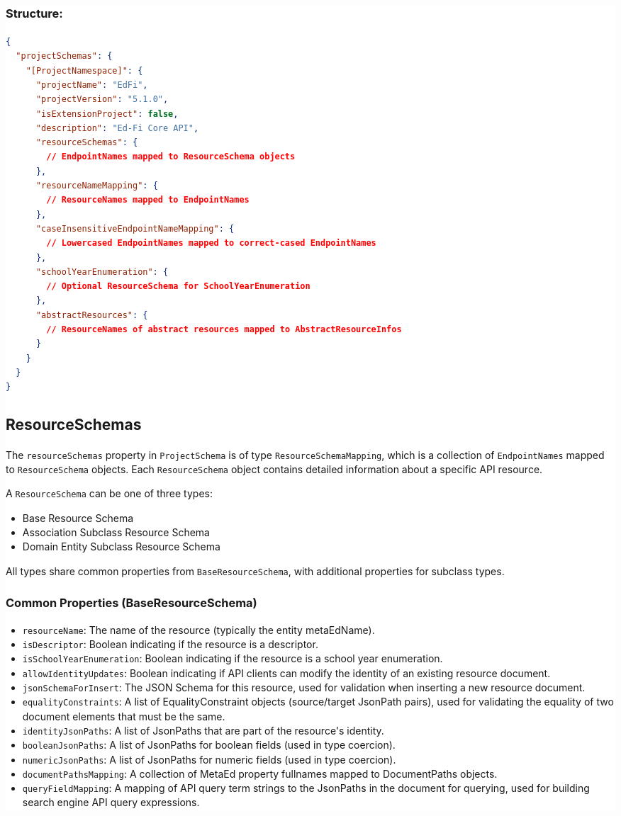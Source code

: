  
### Structure:

```json
{
  "projectSchemas": {
    "[ProjectNamespace]": {
      "projectName": "EdFi",
      "projectVersion": "5.1.0",
      "isExtensionProject": false,
      "description": "Ed-Fi Core API",
      "resourceSchemas": {
        // EndpointNames mapped to ResourceSchema objects
      },
      "resourceNameMapping": {
        // ResourceNames mapped to EndpointNames
      },
      "caseInsensitiveEndpointNameMapping": {
        // Lowercased EndpointNames mapped to correct-cased EndpointNames
      },
      "schoolYearEnumeration": {
        // Optional ResourceSchema for SchoolYearEnumeration
      },
      "abstractResources": {
        // ResourceNames of abstract resources mapped to AbstractResourceInfos
      }
    }
  }
}
```


## ResourceSchemas

The `resourceSchemas` property in `ProjectSchema` is of type `ResourceSchemaMapping`, which is a collection of `EndpointNames` mapped to `ResourceSchema` objects. Each `ResourceSchema` object contains detailed information about a specific API resource.

A `ResourceSchema` can be one of three types:
- Base Resource Schema
- Association Subclass Resource Schema
- Domain Entity Subclass Resource Schema

All types share common properties from `BaseResourceSchema`, with additional properties for subclass types.

### Common Properties (BaseResourceSchema)
 - `resourceName`: The name of the resource (typically the entity metaEdName).
 - `isDescriptor`: Boolean indicating if the resource is a descriptor.
 - `isSchoolYearEnumeration`: Boolean indicating if the resource is a school year enumeration.
 - `allowIdentityUpdates`: Boolean indicating if API clients can modify the identity of an existing resource document.
 - `jsonSchemaForInsert`: The JSON Schema for this resource, used for validation when inserting a new resource document.
 - `equalityConstraints`: A list of EqualityConstraint objects (source/target JsonPath pairs), used for validating the equality of two document elements that must be the same.
 - `identityJsonPaths`: A list of JsonPaths that are part of the resource's identity.
 - `booleanJsonPaths`: A list of JsonPaths for boolean fields (used in type coercion).
 - `numericJsonPaths`: A list of JsonPaths for numeric fields (used in type coercion).
 - `documentPathsMapping`: A collection of MetaEd property fullnames mapped to DocumentPaths objects.
 - `queryFieldMapping`: A mapping of API query term strings to the JsonPaths in the document for querying, used for building search engine API query expressions.
